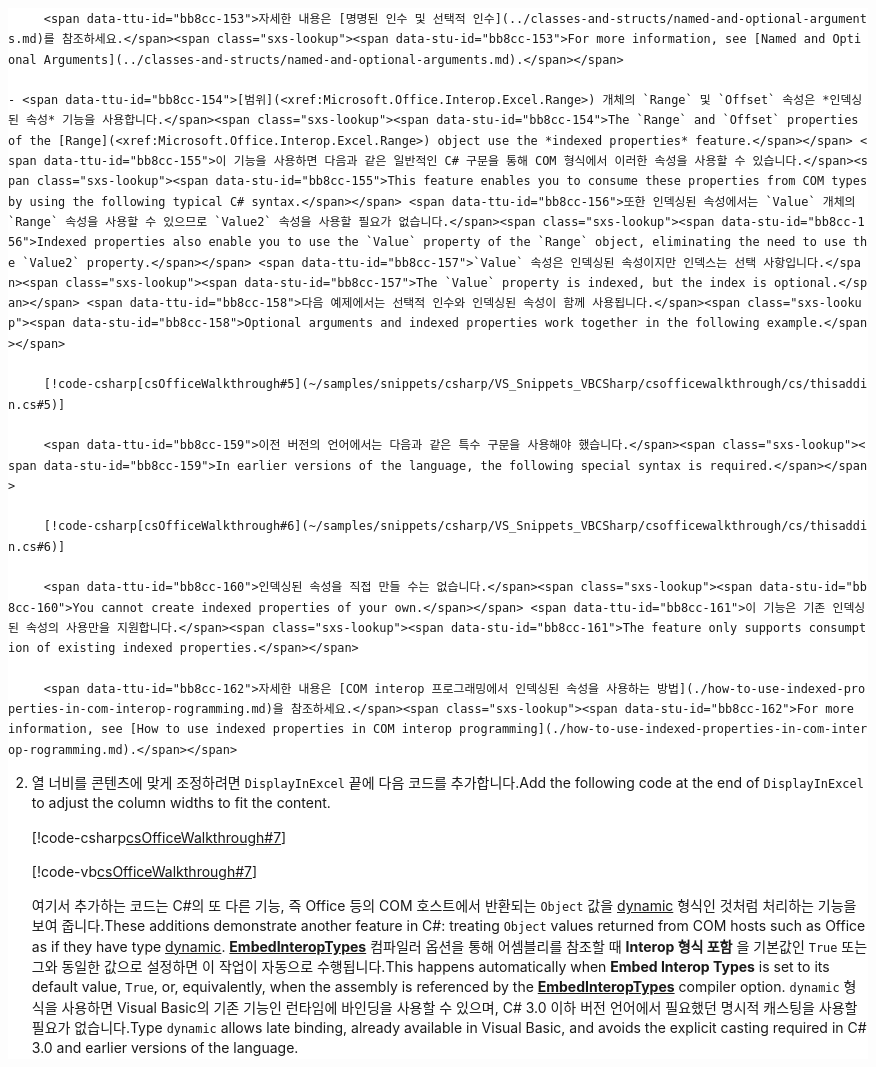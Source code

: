          <span data-ttu-id="bb8cc-153">자세한 내용은 [명명된 인수 및 선택적 인수](../classes-and-structs/named-and-optional-arguments.md)를 참조하세요.</span><span class="sxs-lookup"><span data-stu-id="bb8cc-153">For more information, see [Named and Optional Arguments](../classes-and-structs/named-and-optional-arguments.md).</span></span>

    - <span data-ttu-id="bb8cc-154">[범위](<xref:Microsoft.Office.Interop.Excel.Range>) 개체의 `Range` 및 `Offset` 속성은 *인덱싱된 속성* 기능을 사용합니다.</span><span class="sxs-lookup"><span data-stu-id="bb8cc-154">The `Range` and `Offset` properties of the [Range](<xref:Microsoft.Office.Interop.Excel.Range>) object use the *indexed properties* feature.</span></span> <span data-ttu-id="bb8cc-155">이 기능을 사용하면 다음과 같은 일반적인 C# 구문을 통해 COM 형식에서 이러한 속성을 사용할 수 있습니다.</span><span class="sxs-lookup"><span data-stu-id="bb8cc-155">This feature enables you to consume these properties from COM types by using the following typical C# syntax.</span></span> <span data-ttu-id="bb8cc-156">또한 인덱싱된 속성에서는 `Value` 개체의 `Range` 속성을 사용할 수 있으므로 `Value2` 속성을 사용할 필요가 없습니다.</span><span class="sxs-lookup"><span data-stu-id="bb8cc-156">Indexed properties also enable you to use the `Value` property of the `Range` object, eliminating the need to use the `Value2` property.</span></span> <span data-ttu-id="bb8cc-157">`Value` 속성은 인덱싱된 속성이지만 인덱스는 선택 사항입니다.</span><span class="sxs-lookup"><span data-stu-id="bb8cc-157">The `Value` property is indexed, but the index is optional.</span></span> <span data-ttu-id="bb8cc-158">다음 예제에서는 선택적 인수와 인덱싱된 속성이 함께 사용됩니다.</span><span class="sxs-lookup"><span data-stu-id="bb8cc-158">Optional arguments and indexed properties work together in the following example.</span></span>

         [!code-csharp[csOfficeWalkthrough#5](~/samples/snippets/csharp/VS_Snippets_VBCSharp/csofficewalkthrough/cs/thisaddin.cs#5)]

         <span data-ttu-id="bb8cc-159">이전 버전의 언어에서는 다음과 같은 특수 구문을 사용해야 했습니다.</span><span class="sxs-lookup"><span data-stu-id="bb8cc-159">In earlier versions of the language, the following special syntax is required.</span></span>

         [!code-csharp[csOfficeWalkthrough#6](~/samples/snippets/csharp/VS_Snippets_VBCSharp/csofficewalkthrough/cs/thisaddin.cs#6)]

         <span data-ttu-id="bb8cc-160">인덱싱된 속성을 직접 만들 수는 없습니다.</span><span class="sxs-lookup"><span data-stu-id="bb8cc-160">You cannot create indexed properties of your own.</span></span> <span data-ttu-id="bb8cc-161">이 기능은 기존 인덱싱된 속성의 사용만을 지원합니다.</span><span class="sxs-lookup"><span data-stu-id="bb8cc-161">The feature only supports consumption of existing indexed properties.</span></span>

         <span data-ttu-id="bb8cc-162">자세한 내용은 [COM interop 프로그래밍에서 인덱싱된 속성을 사용하는 방법](./how-to-use-indexed-properties-in-com-interop-rogramming.md)을 참조하세요.</span><span class="sxs-lookup"><span data-stu-id="bb8cc-162">For more information, see [How to use indexed properties in COM interop programming](./how-to-use-indexed-properties-in-com-interop-rogramming.md).</span></span>

2. <span data-ttu-id="bb8cc-163">열 너비를 콘텐츠에 맞게 조정하려면 `DisplayInExcel` 끝에 다음 코드를 추가합니다.</span><span class="sxs-lookup"><span data-stu-id="bb8cc-163">Add the following code at the end of `DisplayInExcel` to adjust the column widths to fit the content.</span></span>

     [!code-csharp[csOfficeWalkthrough#7](~/samples/snippets/csharp/VS_Snippets_VBCSharp/csofficewalkthrough/cs/thisaddin.cs#7)]

     [!code-vb[csOfficeWalkthrough#7](~/samples/snippets/visualbasic/VS_Snippets_VBCSharp/csofficewalkthrough/vb/thisaddin.vb#7)]

     <span data-ttu-id="bb8cc-164">여기서 추가하는 코드는 C#의 또 다른 기능, 즉 Office 등의 COM 호스트에서 반환되는 `Object` 값을 [dynamic](../../language-reference/builtin-types/reference-types.md) 형식인 것처럼 처리하는 기능을 보여 줍니다.</span><span class="sxs-lookup"><span data-stu-id="bb8cc-164">These additions demonstrate another feature in C#: treating `Object` values returned from COM hosts such as Office as if they have type [dynamic](../../language-reference/builtin-types/reference-types.md).</span></span> <span data-ttu-id="bb8cc-165">[**EmbedInteropTypes**](../../language-reference/compiler-options/inputs.md#embedinteroptypes) 컴파일러 옵션을 통해 어셈블리를 참조할 때 **Interop 형식 포함** 을 기본값인 `True` 또는 그와 동일한 값으로 설정하면 이 작업이 자동으로 수행됩니다.</span><span class="sxs-lookup"><span data-stu-id="bb8cc-165">This happens automatically when **Embed Interop Types** is set to its default value, `True`, or, equivalently, when the assembly is referenced by the [**EmbedInteropTypes**](../../language-reference/compiler-options/inputs.md#embedinteroptypes) compiler option.</span></span> <span data-ttu-id="bb8cc-166">`dynamic` 형식을 사용하면 Visual Basic의 기존 기능인 런타임에 바인딩을 사용할 수 있으며, C# 3.0 이하 버전 언어에서 필요했던 명시적 캐스팅을 사용할 필요가 없습니다.</span><span class="sxs-lookup"><span data-stu-id="bb8cc-166">Type `dynamic` allows late binding, already available in Visual Basic, and avoids the explicit casting required in C# 3.0 and earlier versions of the language.</span></span>
